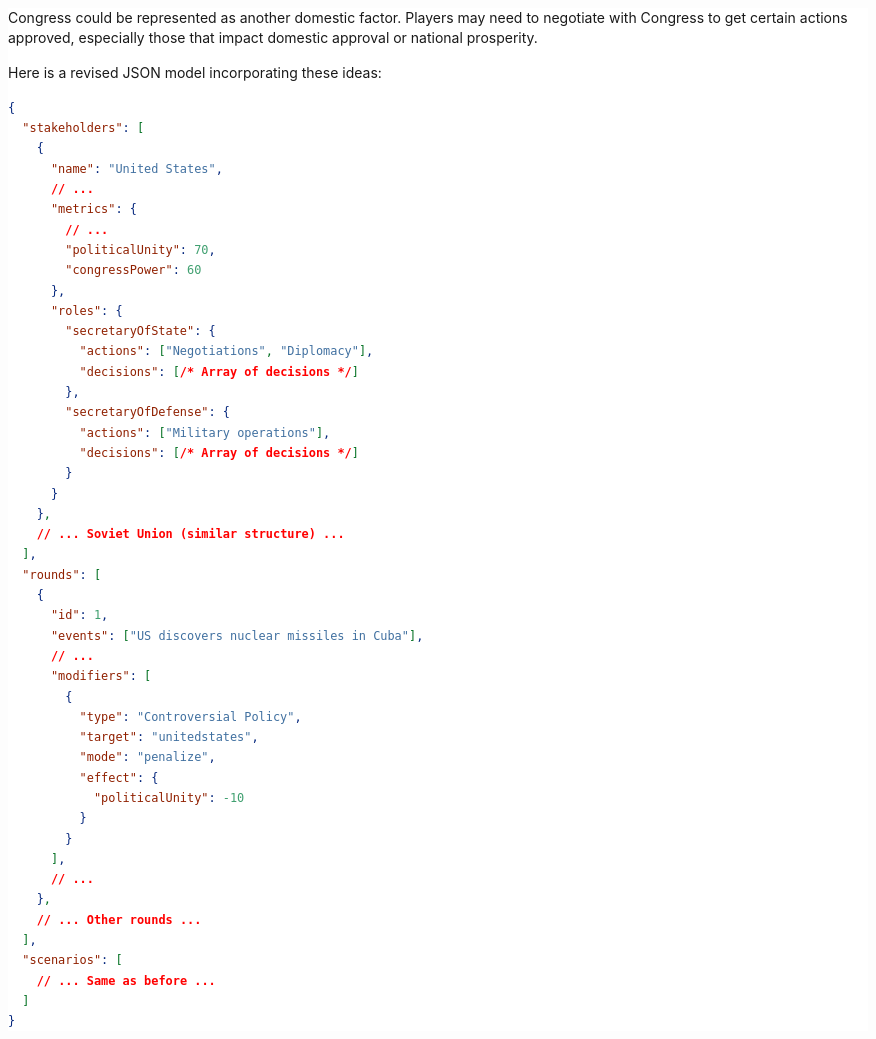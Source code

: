 Congress could be represented as another domestic factor. Players may need to negotiate with Congress to get certain actions approved, especially those that impact domestic approval or national prosperity.

Here is a revised JSON model incorporating these ideas:

```json
{
  "stakeholders": [
    {
      "name": "United States",
      // ...
      "metrics": {
        // ...
        "politicalUnity": 70,
        "congressPower": 60
      },
      "roles": {
        "secretaryOfState": {
          "actions": ["Negotiations", "Diplomacy"],
          "decisions": [/* Array of decisions */]
        },
        "secretaryOfDefense": {
          "actions": ["Military operations"],
          "decisions": [/* Array of decisions */]
        }
      }
    },
    // ... Soviet Union (similar structure) ...
  ],
  "rounds": [
    {
      "id": 1,
      "events": ["US discovers nuclear missiles in Cuba"],
      // ...
      "modifiers": [
        {
          "type": "Controversial Policy",
          "target": "unitedstates",
          "mode": "penalize",
          "effect": {
            "politicalUnity": -10
          }
        }
      ],
      // ...
    },
    // ... Other rounds ...
  ],
  "scenarios": [
    // ... Same as before ...
  ]
}
```
